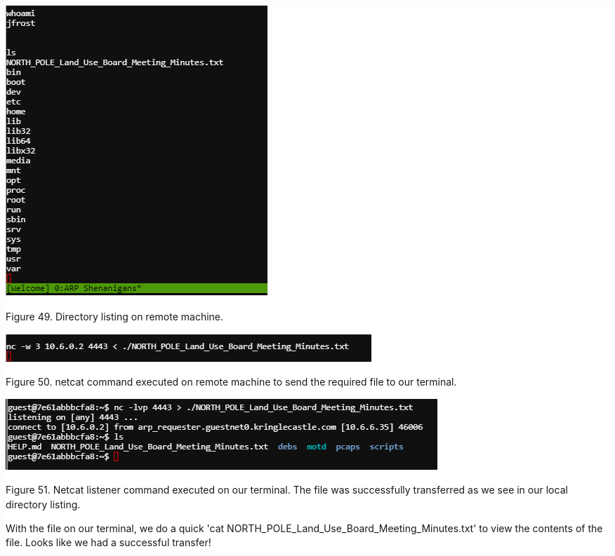 ![](images/image55.png)


Figure 49. Directory listing on remote machine.

![](images/image56.png)


Figure 50. netcat command executed on remote machine to send the
required file to our terminal.

![](images/image57.png)


Figure 51. Netcat listener command executed on our terminal. The file
was successfully transferred as we see in our local directory listing.

With the file on our terminal, we do a quick 'cat
NORTH_POLE_Land_Use_Board_Meeting_Minutes.txt' to view the contents of
the file. Looks like we had a successful transfer!
